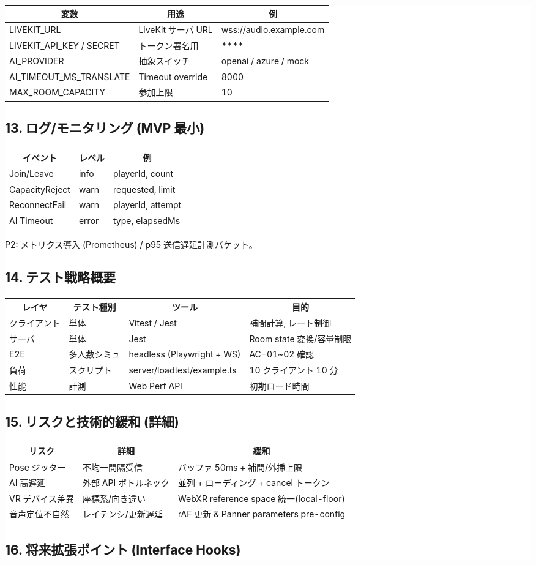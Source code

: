 | 変数                     | 用途               | 例                      |
| ------------------------ | ------------------ | ----------------------- |
| LIVEKIT_URL              | LiveKit サーバ URL | wss://audio.example.com |
| LIVEKIT_API_KEY / SECRET | トークン署名用     | \*\*\*\*                |
| AI_PROVIDER              | 抽象スイッチ       | openai / azure / mock   |
| AI_TIMEOUT_MS_TRANSLATE  | Timeout override   | 8000                    |
| MAX_ROOM_CAPACITY        | 参加上限           | 10                      |

## 13. ログ/モニタリング (MVP 最小)

| イベント       | レベル | 例                |
| -------------- | ------ | ----------------- |
| Join/Leave     | info   | playerId, count   |
| CapacityReject | warn   | requested, limit  |
| ReconnectFail  | warn   | playerId, attempt |
| AI Timeout     | error  | type, elapsedMs   |

P2: メトリクス導入 (Prometheus) / p95 送信遅延計測バケット。

## 14. テスト戦略概要

| レイヤ       | テスト種別   | ツール                     | 目的                     |
| ------------ | ------------ | -------------------------- | ------------------------ |
| クライアント | 単体         | Vitest / Jest              | 補間計算, レート制御     |
| サーバ       | 単体         | Jest                       | Room state 変換/容量制限 |
| E2E          | 多人数シミュ | headless (Playwright + WS) | AC-01~02 確認            |
| 負荷         | スクリプト   | server/loadtest/example.ts | 10 クライアント 10 分    |
| 性能         | 計測         | Web Perf API               | 初期ロード時間           |

## 15. リスクと技術的緩和 (詳細)

| リスク          | 詳細                  | 緩和                                    |
| --------------- | --------------------- | --------------------------------------- |
| Pose ジッター   | 不均一間隔受信        | バッファ 50ms + 補間/外挿上限           |
| AI 高遅延       | 外部 API ボトルネック | 並列 + ローディング + cancel トークン   |
| VR デバイス差異 | 座標系/向き違い       | WebXR reference space 統一(local-floor) |
| 音声定位不自然  | レイテンシ/更新遅延   | rAF 更新 & Panner parameters pre-config |

## 16. 将来拡張ポイント (Interface Hooks)
